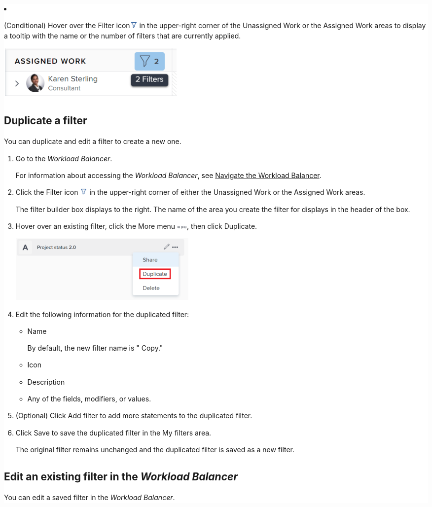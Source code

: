  <li value="12"> <p>(Conditional) Hover over the <span class="bold">Filter icon</span><img src="assets/filter-icon.png"> in the upper-right corner of the <span class="bold">Unassigned Work</span> or the <span class="bold">Assigned Work</span> areas to display a tooltip with the name or the number of filters that are currently applied. </p> <p> <img src="assets/filter-icon-with-number-and-tooltip-with-name-of-filter-wb-nwe-350x98.png" style="width: 350;height: 98;"> </p> </li> 
</ol>

## Duplicate a filter

You can duplicate and edit a filter to create a new one.

<ol> 
 <li value="1"> <p>Go to the <em>Workload Balancer</em>.</p> <p>For information about accessing the <em>Workload Balancer</em>, see <a href="../../resource-mgmt/workload-balancer/navigate-the-workload-balancer.md" class="MCXref xref">Navigate the Workload Balancer</a>.</p> </li> 
 <li value="2"> <p>Click the <span class="bold">Filter</span> icon <img src="assets/filter-icon.png"> in the upper-right corner of either the <span class="bold">Unassigned Work</span> or the <span class="bold">Assigned Work</span> areas.</p> <p>The filter builder box displays to the right. The name of the area you create the filter for displays in the header of the box.</p> </li> 
 <li value="3"> <p>Hover over an existing filter, click the <span class="bold">More</span> menu <img src="assets/more-menu.png">, then click&nbsp;<span class="bold">Duplicate</span>. </p> <p> <img src="assets/new-filters-duplicate-option-highlighted-wb-350x125.png" style="width: 350;height: 125;"> </img> </p> </li> 
 <li value="4"> <p>Edit the following information for the duplicated filter:</p> 
  <ul> 
   <li> <p>Name</p> <p>By default, the new filter name is "<Original filter name> Copy."</p> </li> 
   <li> <p>Icon</p> </li> 
   <li> <p>Description</p> </li> 
   <li> <p>Any of the fields, modifiers, or values. </p> </li> 
  </ul> </li> 
 <li value="5"> <p>(Optional)&nbsp;Click&nbsp;<span class="bold">Add filter</span> to add more statements to the duplicated filter. </p> </li> 
 <li value="6"> <p>Click <span class="bold">Save</span> to save the duplicated filter in the <span class="bold">My filters</span> area.</p> <p>The original filter remains unchanged and the duplicated filter is saved as a new filter. </p> </li> 
</ol>

##

## Edit an existing filter in the *Workload Balancer*

You can edit a saved filter in the *Workload Balancer*.


